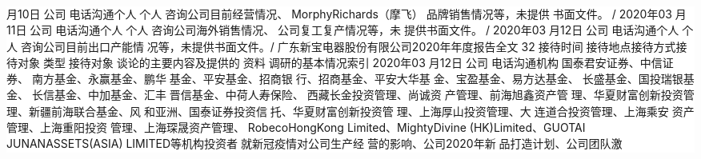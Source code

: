 月10日
公司
电话沟通个人
个人
咨询公司目前经营情况、
MorphyRichards（摩飞）
品牌销售情况等，未提供
书面文件。
/
2020年03
月11日
公司
电话沟通个人
个人
咨询公司海外销售情况、
公司复工复产情况等，未
提供书面文件。
/
2020年03
月12日
公司
电话沟通个人
个人
咨询公司目前出口产能情
况等，未提供书面文件。/
广东新宝电器股份有限公司2020年年度报告全文
32
接待时间
接待地点接待方式接待对象
类型
接待对象
谈论的主要内容及提供的
资料
调研的基本情况索引
2020年03
月12日
公司
电话沟通机构
国泰君安证券、中信证券、
南方基金、永赢基金、鹏华
基金、平安基金、招商银
行、招商基金、平安大华基
金、宝盈基金、易方达基金、
长盛基金、国投瑞银基金、
长信基金、中加基金、汇丰
晋信基金、中荷人寿保险、
西藏长金投资管理、尚诚资
产管理、前海旭鑫资产管
理、华夏财富创新投资管
理、新疆前海联合基金、风
和亚洲、国泰证券投资信
托、华夏财富创新投资管
理、上海厚山投资管理、大
连道合投资管理、上海乘安
资产管理、上海重阳投资
管理、上海琛晟资产管理、
RobecoHongKong
Limited、MightyDivine
(HK)Limited、GUOTAI
JUNANASSETS(ASIA)
LIMITED等机构投资者
就新冠疫情对公司生产经
营的影响、公司2020年新
品打造计划、公司团队激